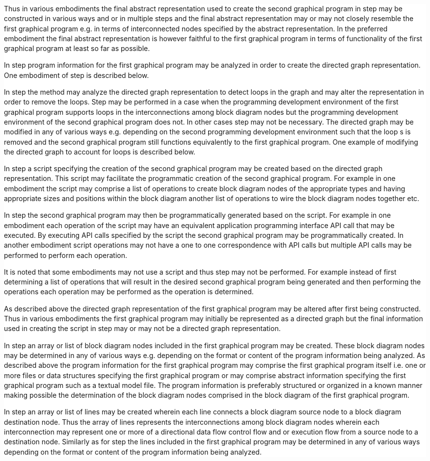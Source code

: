 Thus in various embodiments the final abstract representation used to create the second graphical program in step may be constructed in various ways and or in multiple steps and the final abstract representation may or may not closely resemble the first graphical program e.g. in terms of interconnected nodes specified by the abstract representation. In the preferred embodiment the final abstract representation is however faithful to the first graphical program in terms of functionality of the first graphical program at least so far as possible.

In step program information for the first graphical program may be analyzed in order to create the directed graph representation. One embodiment of step is described below.

In step the method may analyze the directed graph representation to detect loops in the graph and may alter the representation in order to remove the loops. Step may be performed in a case when the programming development environment of the first graphical program supports loops in the interconnections among block diagram nodes but the programming development environment of the second graphical program does not. In other cases step may not be necessary. The directed graph may be modified in any of various ways e.g. depending on the second programming development environment such that the loop s is removed and the second graphical program still functions equivalently to the first graphical program. One example of modifying the directed graph to account for loops is described below.

In step a script specifying the creation of the second graphical program may be created based on the directed graph representation. This script may facilitate the programmatic creation of the second graphical program. For example in one embodiment the script may comprise a list of operations to create block diagram nodes of the appropriate types and having appropriate sizes and positions within the block diagram another list of operations to wire the block diagram nodes together etc.

In step the second graphical program may then be programmatically generated based on the script. For example in one embodiment each operation of the script may have an equivalent application programming interface API call that may be executed. By executing API calls specified by the script the second graphical program may be programmatically created. In another embodiment script operations may not have a one to one correspondence with API calls but multiple API calls may be performed to perform each operation.

It is noted that some embodiments may not use a script and thus step may not be performed. For example instead of first determining a list of operations that will result in the desired second graphical program being generated and then performing the operations each operation may be performed as the operation is determined.

As described above the directed graph representation of the first graphical program may be altered after first being constructed. Thus in various embodiments the first graphical program may initially be represented as a directed graph but the final information used in creating the script in step may or may not be a directed graph representation.

In step an array or list of block diagram nodes included in the first graphical program may be created. These block diagram nodes may be determined in any of various ways e.g. depending on the format or content of the program information being analyzed. As described above the program information for the first graphical program may comprise the first graphical program itself i.e. one or more files or data structures specifying the first graphical program or may comprise abstract information specifying the first graphical program such as a textual model file. The program information is preferably structured or organized in a known manner making possible the determination of the block diagram nodes comprised in the block diagram of the first graphical program.

In step an array or list of lines may be created wherein each line connects a block diagram source node to a block diagram destination node. Thus the array of lines represents the interconnections among block diagram nodes wherein each interconnection may represent one or more of a directional data flow control flow and or execution flow from a source node to a destination node. Similarly as for step the lines included in the first graphical program may be determined in any of various ways depending on the format or content of the program information being analyzed.
